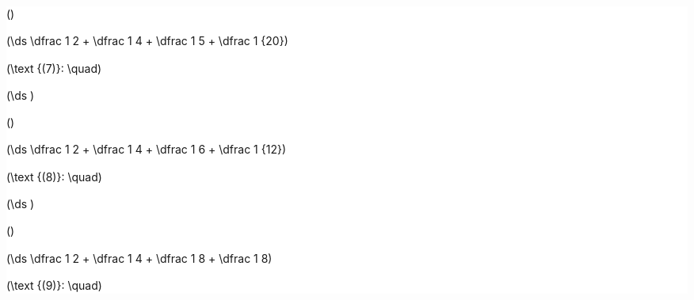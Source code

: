 \(\)







\(\ds \dfrac 1 2 + \dfrac 1 4 + \dfrac 1 5 + \dfrac 1 {20}\)










\(\text {(7)}: \quad\)









\(\ds \)

\(\)







\(\ds \dfrac 1 2 + \dfrac 1 4 + \dfrac 1 6 + \dfrac 1 {12}\)










\(\text {(8)}: \quad\)









\(\ds \)

\(\)







\(\ds \dfrac 1 2 + \dfrac 1 4 + \dfrac 1 8 + \dfrac 1 8\)










\(\text {(9)}: \quad\)
